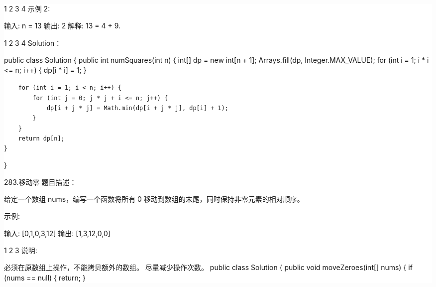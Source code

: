 1
2
3
4
示例 2:

输入: n = 13
输出: 2
解释: 13 = 4 + 9.

1
2
3
4
Solution：

public class Solution {
    public int numSquares(int n) {
        int[] dp = new int[n + 1];
        Arrays.fill(dp, Integer.MAX_VALUE);
        for (int i = 1; i * i <= n; i++) {
            dp[i * i] = 1;
        }
        
        for (int i = 1; i < n; i++) {
            for (int j = 0; j * j + i <= n; j++) {
                dp[i + j * j] = Math.min(dp[i + j * j], dp[i] + 1);
            }
        }
        return dp[n];
    }
}

283.移动零
题目描述：

给定一个数组 nums，编写一个函数将所有 0 移动到数组的末尾，同时保持非零元素的相对顺序。

示例:

输入: [0,1,0,3,12]
输出: [1,3,12,0,0]

1
2
3
说明:

必须在原数组上操作，不能拷贝额外的数组。
尽量减少操作次数。
public class Solution {
    public void moveZeroes(int[] nums) {
        if (nums == null) {
            return;
        }
        